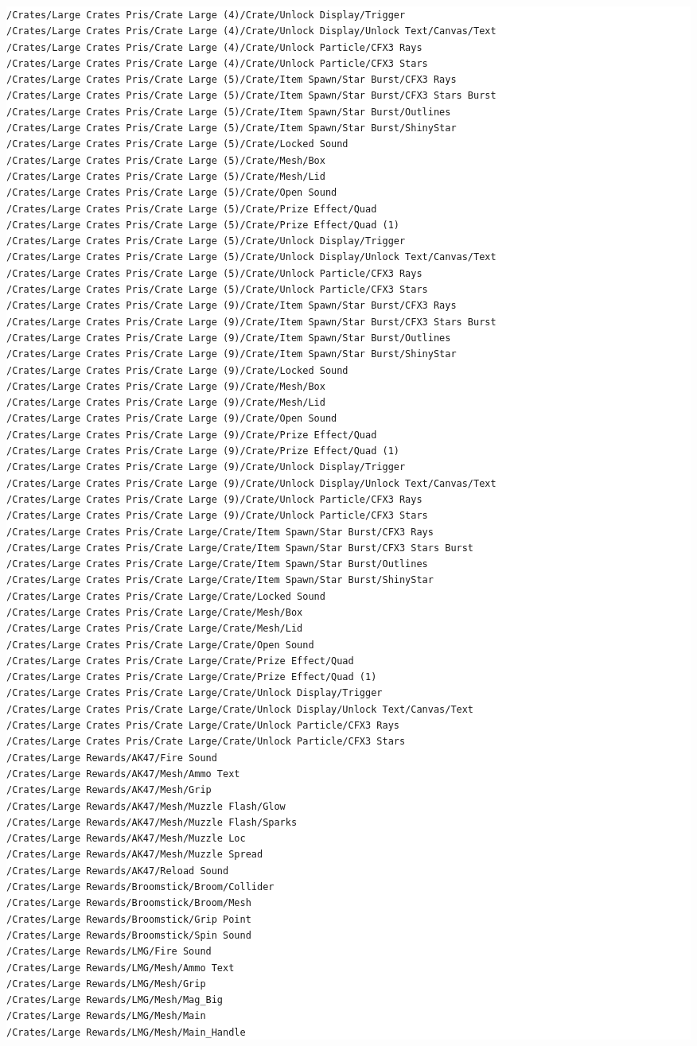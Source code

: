     /Crates/Large Crates Pris/Crate Large (4)/Crate/Unlock Display/Trigger
    /Crates/Large Crates Pris/Crate Large (4)/Crate/Unlock Display/Unlock Text/Canvas/Text
    /Crates/Large Crates Pris/Crate Large (4)/Crate/Unlock Particle/CFX3 Rays
    /Crates/Large Crates Pris/Crate Large (4)/Crate/Unlock Particle/CFX3 Stars
    /Crates/Large Crates Pris/Crate Large (5)/Crate/Item Spawn/Star Burst/CFX3 Rays
    /Crates/Large Crates Pris/Crate Large (5)/Crate/Item Spawn/Star Burst/CFX3 Stars Burst
    /Crates/Large Crates Pris/Crate Large (5)/Crate/Item Spawn/Star Burst/Outlines
    /Crates/Large Crates Pris/Crate Large (5)/Crate/Item Spawn/Star Burst/ShinyStar
    /Crates/Large Crates Pris/Crate Large (5)/Crate/Locked Sound
    /Crates/Large Crates Pris/Crate Large (5)/Crate/Mesh/Box
    /Crates/Large Crates Pris/Crate Large (5)/Crate/Mesh/Lid
    /Crates/Large Crates Pris/Crate Large (5)/Crate/Open Sound
    /Crates/Large Crates Pris/Crate Large (5)/Crate/Prize Effect/Quad
    /Crates/Large Crates Pris/Crate Large (5)/Crate/Prize Effect/Quad (1)
    /Crates/Large Crates Pris/Crate Large (5)/Crate/Unlock Display/Trigger
    /Crates/Large Crates Pris/Crate Large (5)/Crate/Unlock Display/Unlock Text/Canvas/Text
    /Crates/Large Crates Pris/Crate Large (5)/Crate/Unlock Particle/CFX3 Rays
    /Crates/Large Crates Pris/Crate Large (5)/Crate/Unlock Particle/CFX3 Stars
    /Crates/Large Crates Pris/Crate Large (9)/Crate/Item Spawn/Star Burst/CFX3 Rays
    /Crates/Large Crates Pris/Crate Large (9)/Crate/Item Spawn/Star Burst/CFX3 Stars Burst
    /Crates/Large Crates Pris/Crate Large (9)/Crate/Item Spawn/Star Burst/Outlines
    /Crates/Large Crates Pris/Crate Large (9)/Crate/Item Spawn/Star Burst/ShinyStar
    /Crates/Large Crates Pris/Crate Large (9)/Crate/Locked Sound
    /Crates/Large Crates Pris/Crate Large (9)/Crate/Mesh/Box
    /Crates/Large Crates Pris/Crate Large (9)/Crate/Mesh/Lid
    /Crates/Large Crates Pris/Crate Large (9)/Crate/Open Sound
    /Crates/Large Crates Pris/Crate Large (9)/Crate/Prize Effect/Quad
    /Crates/Large Crates Pris/Crate Large (9)/Crate/Prize Effect/Quad (1)
    /Crates/Large Crates Pris/Crate Large (9)/Crate/Unlock Display/Trigger
    /Crates/Large Crates Pris/Crate Large (9)/Crate/Unlock Display/Unlock Text/Canvas/Text
    /Crates/Large Crates Pris/Crate Large (9)/Crate/Unlock Particle/CFX3 Rays
    /Crates/Large Crates Pris/Crate Large (9)/Crate/Unlock Particle/CFX3 Stars
    /Crates/Large Crates Pris/Crate Large/Crate/Item Spawn/Star Burst/CFX3 Rays
    /Crates/Large Crates Pris/Crate Large/Crate/Item Spawn/Star Burst/CFX3 Stars Burst
    /Crates/Large Crates Pris/Crate Large/Crate/Item Spawn/Star Burst/Outlines
    /Crates/Large Crates Pris/Crate Large/Crate/Item Spawn/Star Burst/ShinyStar
    /Crates/Large Crates Pris/Crate Large/Crate/Locked Sound
    /Crates/Large Crates Pris/Crate Large/Crate/Mesh/Box
    /Crates/Large Crates Pris/Crate Large/Crate/Mesh/Lid
    /Crates/Large Crates Pris/Crate Large/Crate/Open Sound
    /Crates/Large Crates Pris/Crate Large/Crate/Prize Effect/Quad
    /Crates/Large Crates Pris/Crate Large/Crate/Prize Effect/Quad (1)
    /Crates/Large Crates Pris/Crate Large/Crate/Unlock Display/Trigger
    /Crates/Large Crates Pris/Crate Large/Crate/Unlock Display/Unlock Text/Canvas/Text
    /Crates/Large Crates Pris/Crate Large/Crate/Unlock Particle/CFX3 Rays
    /Crates/Large Crates Pris/Crate Large/Crate/Unlock Particle/CFX3 Stars
    /Crates/Large Rewards/AK47/Fire Sound
    /Crates/Large Rewards/AK47/Mesh/Ammo Text
    /Crates/Large Rewards/AK47/Mesh/Grip
    /Crates/Large Rewards/AK47/Mesh/Muzzle Flash/Glow
    /Crates/Large Rewards/AK47/Mesh/Muzzle Flash/Sparks
    /Crates/Large Rewards/AK47/Mesh/Muzzle Loc
    /Crates/Large Rewards/AK47/Mesh/Muzzle Spread
    /Crates/Large Rewards/AK47/Reload Sound
    /Crates/Large Rewards/Broomstick/Broom/Collider
    /Crates/Large Rewards/Broomstick/Broom/Mesh
    /Crates/Large Rewards/Broomstick/Grip Point
    /Crates/Large Rewards/Broomstick/Spin Sound
    /Crates/Large Rewards/LMG/Fire Sound
    /Crates/Large Rewards/LMG/Mesh/Ammo Text
    /Crates/Large Rewards/LMG/Mesh/Grip
    /Crates/Large Rewards/LMG/Mesh/Mag_Big
    /Crates/Large Rewards/LMG/Mesh/Main
    /Crates/Large Rewards/LMG/Mesh/Main_Handle
